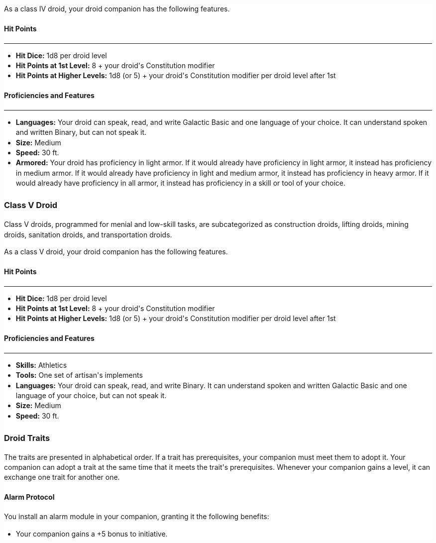 As a class IV droid, your droid companion has the following features.

#### Hit Points
___
- **Hit Dice:** 1d8 per droid level
- **Hit Points at 1st Level:** 8 + your droid's Constitution modifier
- **Hit Points at Higher Levels:** 1d8 (or 5) + your droid's Constitution modifier per droid level after 1st

#### Proficiencies and Features
___
- **Languages:** Your droid can speak, read, and write Galactic Basic and one language of your choice. It can understand spoken and written Binary, but can not speak it.
- **Size:** Medium
- **Speed:** 30 ft.
- **Armored:** Your droid has proficiency in light armor. If it would already have proficiency in light armor, it instead has proficiency in medium armor. If it would already have proficiency in light and medium armor, it instead has proficiency in heavy armor. If it would already have proficiency in all armor, it instead has proficiency in a skill or tool of your choice.

### Class V Droid
Class V droids, programmed for menial and low-skill tasks, are subcategorized as construction droids, lifting droids, mining droids, sanitation droids, and transportation droids.

As a class V droid, your droid companion has the following features.

#### Hit Points
___
- **Hit Dice:** 1d8 per droid level
- **Hit Points at 1st Level:** 8 + your droid's Constitution modifier
- **Hit Points at Higher Levels:** 1d8 (or 5) + your droid's Constitution modifier per droid level after 1st

#### Proficiencies and Features
___
- **Skills:** Athletics
- **Tools:** One set of artisan's implements
- **Languages:** Your droid can speak, read, and write Binary. It can understand spoken and written Galactic Basic and one language of your choice, but can not speak it.
- **Size:** Medium
- **Speed:** 30 ft.

### Droid Traits
The traits are presented in alphabetical order. If a trait has prerequisites, your companion must meet them to adopt it. Your companion can adopt a trait at the same time that it meets the trait's prerequisites. Whenever your companion gains a level, it can exchange one trait for another one.

#### Alarm Protocol
You install an alarm module in your companion, granting it the following benefits:
- Your companion gains a +5 bonus to initiative.
